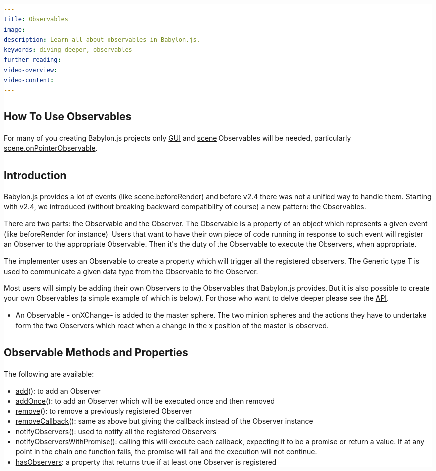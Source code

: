 ```yaml
---
title: Observables
image: 
description: Learn all about observables in Babylon.js.
keywords: diving deeper, observables
further-reading:
video-overview:
video-content:
---
```


## How To Use Observables

For many of you creating Babylon.js projects only [GUI](/divingDeeper/gui) and [scene](/divingDeeper/events/observables#scene-observables) Observables will be needed, particularly [scene.onPointerObservable](/divingDeeper/scene/interactWithScenes).

## Introduction

Babylon.js provides a lot of events (like scene.beforeRender) and before v2.4 there was not a unified way to handle them.
Starting with v2.4, we introduced (without breaking backward compatibility of course) a new pattern: the Observables.

There are two parts: the [Observable](/typedoc/classes/babylon.observable) and the [Observer](/typedoc/classes/babylon.observer). The Observable is a property of an object which represents a given event (like beforeRender for instance).
Users that want to have their own piece of code running in response to such event will register an Observer to the appropriate Observable. Then it's the duty of the Observable to execute the Observers, when appropriate.

The implementer uses an Observable to create a property which will trigger all the registered observers. The Generic type T is used to communicate a given data type from the Observable to the Observer.

Most users will simply be adding their own Observers to the Observables that Babylon.js provides. But it is also possible to create your own Observables (a simple example of which is below). For those who want to delve deeper please see the [API](/typedoc/classes/babylon.observable).

- <Playground id="#6IGFM2" title="Simple Custom Observable Example" description="Simple example of using an observable in a scene." image="/img/playgroundsAndNMEs/divingDeeperObservable1.jpg"/>
  An Observable - onXChange- is added to the master sphere. The two minion spheres and the actions they have to undertake form the two Observers which react when a change in the x position of the master is observed.

## Observable Methods and Properties

The following are available:

- [add](/typedoc/classes/babylon.observable#add)(): to add an Observer
- [addOnce](/typedoc/classes/babylon.observable#addonce)(): to add an Observer which will be executed once and then removed
- [remove](/typedoc/classes/babylon.observable#remove)(): to remove a previously registered Observer
- [removeCallback](/typedoc/classes/babylon.observable#removecallback)(): same as above but giving the callback instead of the Observer instance
- [notifyObservers](/typedoc/classes/babylon.observable#notifyobservers)(): used to notify all the registered Observers
- [notifyObserversWithPromise](/typedoc/classes/babylon.observable#notifyobserverswithpromise)(): calling this will execute each callback, expecting it to be a promise or return a value. If at any point in the chain one function fails, the promise will fail and the execution will not continue.
- [hasObservers](/typedoc/classes/babylon.observable#hasobservers): a property that returns true if at least one Observer is registered